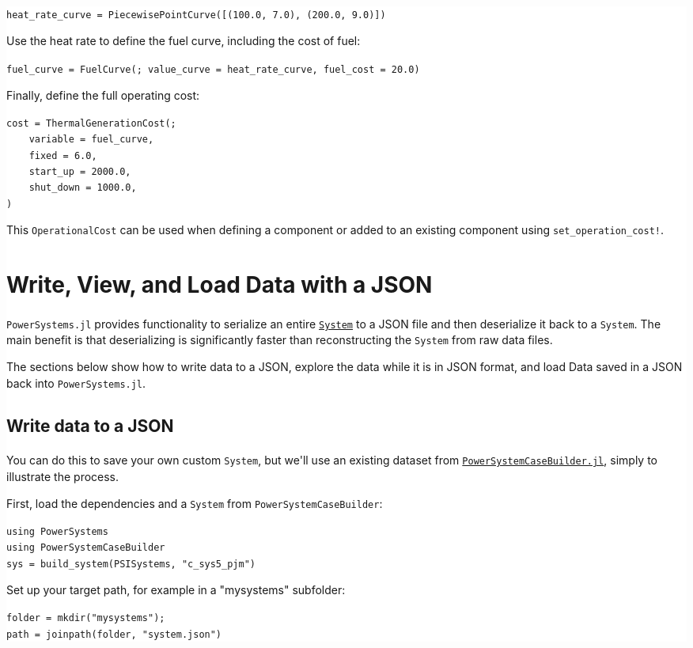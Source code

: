 ```@repl costcurve
heat_rate_curve = PiecewisePointCurve([(100.0, 7.0), (200.0, 9.0)])
```

Use the heat rate to define the fuel curve, including the cost of fuel:

```@repl costcurve
fuel_curve = FuelCurve(; value_curve = heat_rate_curve, fuel_cost = 20.0)
```

Finally, define the full operating cost:

```@repl costcurve
cost = ThermalGenerationCost(;
    variable = fuel_curve,
    fixed = 6.0,
    start_up = 2000.0,
    shut_down = 1000.0,
)
```

This `OperationalCost` can be used when defining a component or added to an existing component using
`set_operation_cost!`.

# Write, View, and Load Data with a JSON

`PowerSystems.jl` provides functionality to serialize an entire [`System`](@ref) to a JSON
file and then deserialize it back to a `System`. The main benefit is that
deserializing is significantly faster than reconstructing the `System` from raw
data files.

The sections below show how to write data to a JSON, explore the data while it is in
JSON format, and load Data saved in a JSON back into `PowerSystems.jl`.

## Write data to a JSON

You can do this to save your own custom `System`, but we'll use an existing
dataset from
[`PowerSystemCaseBuilder.jl`](https://github.com/NREL-Sienna/PowerSystemCaseBuilder.jl),
simply to illustrate the process.

First, load the dependencies and a `System` from `PowerSystemCaseBuilder`:

```@repl serialize_data
using PowerSystems
using PowerSystemCaseBuilder
sys = build_system(PSISystems, "c_sys5_pjm")
```

Set up your target path, for example in a "mysystems" subfolder:

```@repl serialize_data
folder = mkdir("mysystems");
path = joinpath(folder, "system.json")
```
